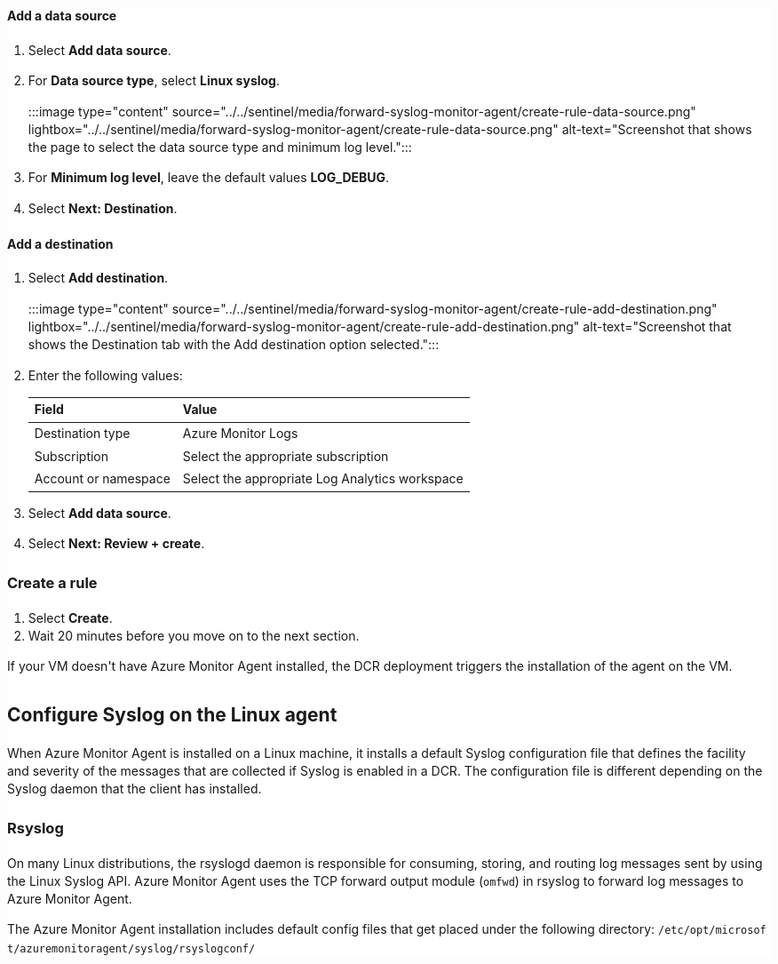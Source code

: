 #### Add a data source

1. Select **Add data source**.
1. For **Data source type**, select **Linux syslog**.

   :::image type="content" source="../../sentinel/media/forward-syslog-monitor-agent/create-rule-data-source.png" lightbox="../../sentinel/media/forward-syslog-monitor-agent/create-rule-data-source.png" alt-text="Screenshot that shows the page to select the data source type and minimum log level.":::
1. For **Minimum log level**, leave the default values **LOG_DEBUG**.
1. Select **Next: Destination**.

#### Add a destination

1. Select **Add destination**.

   :::image type="content" source="../../sentinel/media/forward-syslog-monitor-agent/create-rule-add-destination.png" lightbox="../../sentinel/media/forward-syslog-monitor-agent/create-rule-add-destination.png" alt-text="Screenshot that shows the Destination tab with the Add destination option selected.":::
1. Enter the following values:

   |Field   |Value |
   |---------|---------|
   |Destination type     | Azure Monitor Logs    |
   |Subscription     | Select the appropriate subscription        |
   |Account or namespace    |Select the appropriate Log Analytics workspace|

1. Select **Add data source**.
1. Select **Next: Review + create**.

### Create a rule

1. Select **Create**.
1. Wait 20 minutes before you move on to the next section.

If your VM doesn't have Azure Monitor Agent installed, the DCR deployment triggers the installation of the agent on the VM.

## Configure Syslog on the Linux agent
When Azure Monitor Agent is installed on a Linux machine, it installs a default Syslog configuration file that defines the facility and severity of the messages that are collected if Syslog is enabled in a DCR. The configuration file is different depending on the Syslog daemon that the client has installed.

### Rsyslog
On many Linux distributions, the rsyslogd daemon is responsible for consuming, storing, and routing log messages sent by using the Linux Syslog API. Azure Monitor Agent uses the TCP forward output module (`omfwd`) in rsyslog to forward log messages to Azure Monitor Agent.

The Azure Monitor Agent installation includes default config files that get placed under the following directory: `/etc/opt/microsoft/azuremonitoragent/syslog/rsyslogconf/`
